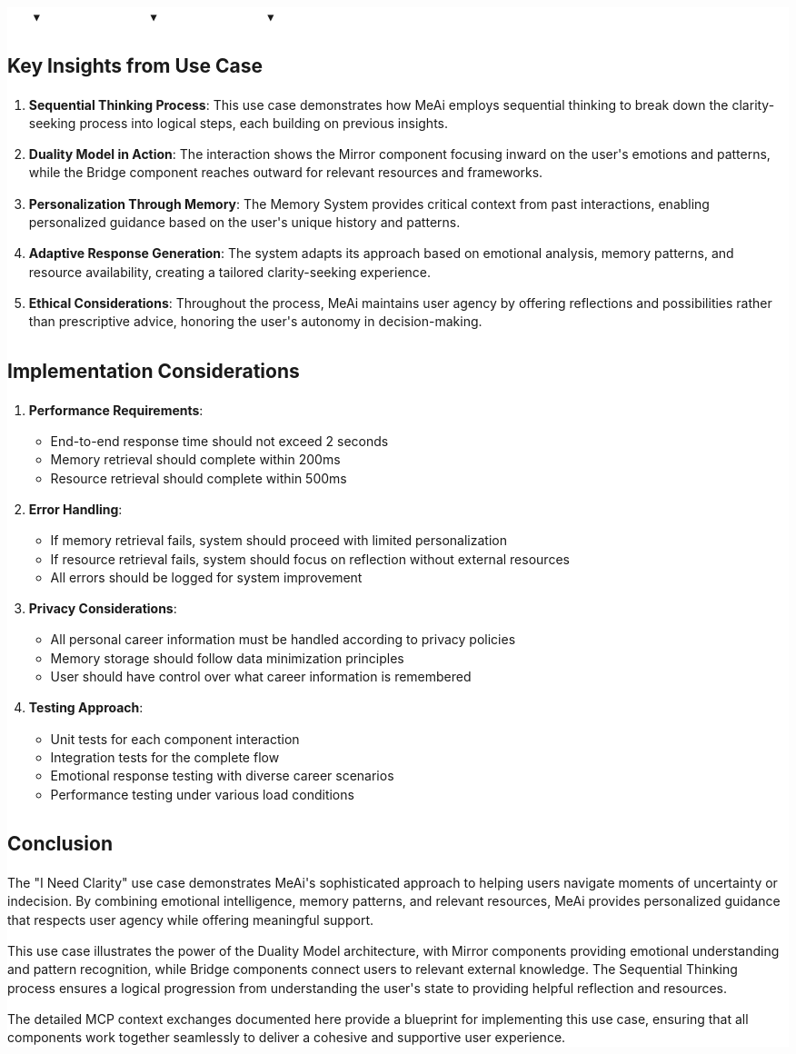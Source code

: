 ```
    ▼                 ▼                 ▼
```

## Key Insights from Use Case

1. **Sequential Thinking Process**: This use case demonstrates how MeAi employs sequential thinking to break down the clarity-seeking process into logical steps, each building on previous insights.

2. **Duality Model in Action**: The interaction shows the Mirror component focusing inward on the user's emotions and patterns, while the Bridge component reaches outward for relevant resources and frameworks.

3. **Personalization Through Memory**: The Memory System provides critical context from past interactions, enabling personalized guidance based on the user's unique history and patterns.

4. **Adaptive Response Generation**: The system adapts its approach based on emotional analysis, memory patterns, and resource availability, creating a tailored clarity-seeking experience.

5. **Ethical Considerations**: Throughout the process, MeAi maintains user agency by offering reflections and possibilities rather than prescriptive advice, honoring the user's autonomy in decision-making.

## Implementation Considerations

1. **Performance Requirements**:
   - End-to-end response time should not exceed 2 seconds
   - Memory retrieval should complete within 200ms
   - Resource retrieval should complete within 500ms

2. **Error Handling**:
   - If memory retrieval fails, system should proceed with limited personalization
   - If resource retrieval fails, system should focus on reflection without external resources
   - All errors should be logged for system improvement

3. **Privacy Considerations**:
   - All personal career information must be handled according to privacy policies
   - Memory storage should follow data minimization principles
   - User should have control over what career information is remembered

4. **Testing Approach**:
   - Unit tests for each component interaction
   - Integration tests for the complete flow
   - Emotional response testing with diverse career scenarios
   - Performance testing under various load conditions

## Conclusion

The "I Need Clarity" use case demonstrates MeAi's sophisticated approach to helping users navigate moments of uncertainty or indecision. By combining emotional intelligence, memory patterns, and relevant resources, MeAi provides personalized guidance that respects user agency while offering meaningful support.

This use case illustrates the power of the Duality Model architecture, with Mirror components providing emotional understanding and pattern recognition, while Bridge components connect users to relevant external knowledge. The Sequential Thinking process ensures a logical progression from understanding the user's state to providing helpful reflection and resources.

The detailed MCP context exchanges documented here provide a blueprint for implementing this use case, ensuring that all components work together seamlessly to deliver a cohesive and supportive user experience.
